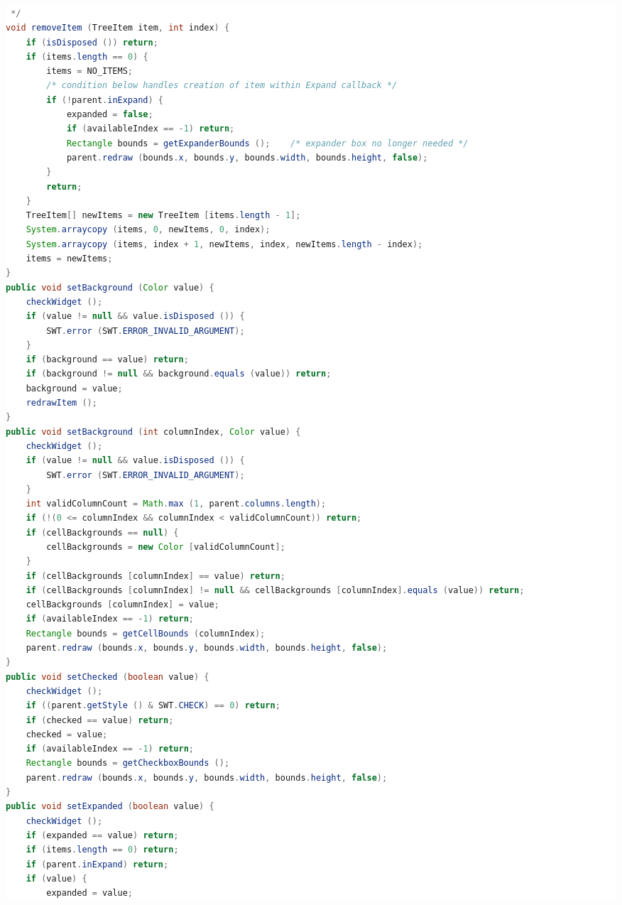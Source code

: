 ```java
 */
void removeItem (TreeItem item, int index) {
	if (isDisposed ()) return;
	if (items.length == 0) {
		items = NO_ITEMS;
		/* condition below handles creation of item within Expand callback */
		if (!parent.inExpand) {
			expanded = false;
			if (availableIndex == -1) return;
			Rectangle bounds = getExpanderBounds ();	/* expander box no longer needed */
			parent.redraw (bounds.x, bounds.y, bounds.width, bounds.height, false);
		}
		return;
	}
	TreeItem[] newItems = new TreeItem [items.length - 1];
	System.arraycopy (items, 0, newItems, 0, index);
	System.arraycopy (items, index + 1, newItems, index, newItems.length - index);
	items = newItems;
}
public void setBackground (Color value) {
	checkWidget ();
	if (value != null && value.isDisposed ()) {
		SWT.error (SWT.ERROR_INVALID_ARGUMENT);
	}
	if (background == value) return;
	if (background != null && background.equals (value)) return;
	background = value;
	redrawItem ();
}
public void setBackground (int columnIndex, Color value) {
	checkWidget ();
	if (value != null && value.isDisposed ()) {
		SWT.error (SWT.ERROR_INVALID_ARGUMENT);
	}
	int validColumnCount = Math.max (1, parent.columns.length);
	if (!(0 <= columnIndex && columnIndex < validColumnCount)) return;
	if (cellBackgrounds == null) {
		cellBackgrounds = new Color [validColumnCount];
	}
	if (cellBackgrounds [columnIndex] == value) return;
	if (cellBackgrounds [columnIndex] != null && cellBackgrounds [columnIndex].equals (value)) return;
	cellBackgrounds [columnIndex] = value;
	if (availableIndex == -1) return;
	Rectangle bounds = getCellBounds (columnIndex);
	parent.redraw (bounds.x, bounds.y, bounds.width, bounds.height, false);
}
public void setChecked (boolean value) {
	checkWidget ();
	if ((parent.getStyle () & SWT.CHECK) == 0) return;
	if (checked == value) return;
	checked = value;
	if (availableIndex == -1) return;
	Rectangle bounds = getCheckboxBounds ();
	parent.redraw (bounds.x, bounds.y, bounds.width, bounds.height, false);
}
public void setExpanded (boolean value) {
	checkWidget ();
	if (expanded == value) return;
	if (items.length == 0) return;
	if (parent.inExpand) return;
	if (value) {
		expanded = value;
```